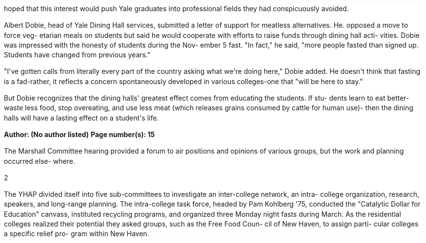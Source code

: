 hoped that this interest would push 
Yale graduates into professional 
fields they had conspicuously 
avoided. 

Albert Dobie, head of Yale Dining 
Hall services, submitted a letter of 
support for meatless alternatives. 
He. opposed a move to force veg-
etarian meals on students but said 
he would cooperate with efforts to 
raise funds through dining hall acti-
vities. Dobie was impressed with the 
honesty of students during the Nov-
ember 5 fast. "In fact," he said, 
"more people fasted than signed up. 
Students have changed from 
previous years." 

"I've gotten calls from literally 
every part of the country asking 
what we're doing here," Dobie 
added. He doesn't think that fasting 
is a fad-rather, it reflects a concern 
spontaneously developed in various 
colleges-one that "will be here to 
stay." 

But Dobie recognizes that the 
dining halls' greatest effect comes 
from educating the students. If stu-
dents learn to eat better-waste less 
food, stop overeating, and use less 
meat (which releases grains 
consumed by cattle for human use)-
then the dining halls will have a 
lasting effect on a student's life. 


**Author:  (No author listed)**
**Page number(s): 15**

The Marshall Committee hearing 
provided a forum to air positions 
and opinions of various groups, but 
the work and planning occurred else-
where. 

2 

The YHAP divided itself into five 
sub-committees to investigate an 
inter-college network, an intra-
college organization, research, 
speakers, and long-range planning. 
The intra-college task force, 
headed by Pam Kohlberg '75, 
conducted the "Catalytic Dollar for 
Education" canvass, instituted 
recycling programs, and organized 
three Monday night fasts during 
March. As the residential colleges 
realized their potential they asked 
groups, such as the Free Food Coun-
cil of New Haven, to assign parti-
cular colleges a specific relief pro-
gram within New Haven. 
